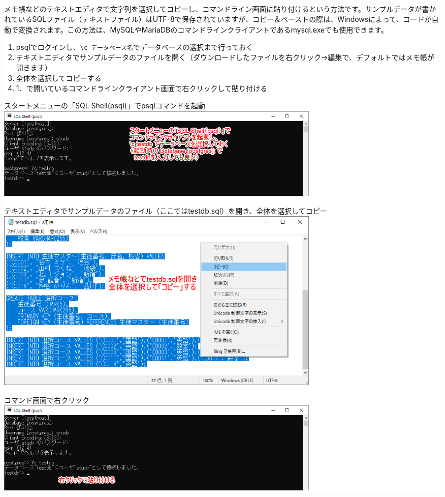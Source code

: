 メモ帳などのテキストエディタで文字列を選択してコピーし、コマンドライン画面に貼り付けるという方法です。サンプルデータが書かれているSQLファイル（テキストファイル）はUTF-8で保存されていますが、コピー＆ペーストの際は、Windowsによって、コードが自動で変換されます。この方法は、MySQLやMariaDBのコマンドラインクライアントであるmysql.exeでも使用できます。

1. psqlでログインし、`\c データベース名`でデータベースの選択まで行っておく
2. テキストエディタでサンプルデータのファイルを開く（ダウンロードしたファイルを右クリック→編集で、デフォルトではメモ帳が開きます）
3. 全体を選択してコピーする
4. 1．で開いているコマンドラインクライアント画面で右クリックして貼り付ける

スタートメニューの「SQL Shell(psql)」でpsqlコマンドを起動  
<a href="images/2020-10-02-00-24-37.png"><img src="images/2020-10-02-00-24-37.png" width="600" /></a>

テキストエディタでサンプルデータのファイル（ここではtestdb.sql）を開き、全体を選択してコピー
<a href="images/2020-10-02-00-25-49.png"><img src="images/2020-10-02-00-25-49.png" width="600" /></a>

コマンド画面で右クリック  
<a href="images/2020-10-02-00-26-41.png"><img src="images/2020-10-02-00-26-41.png" width="600" /></a>